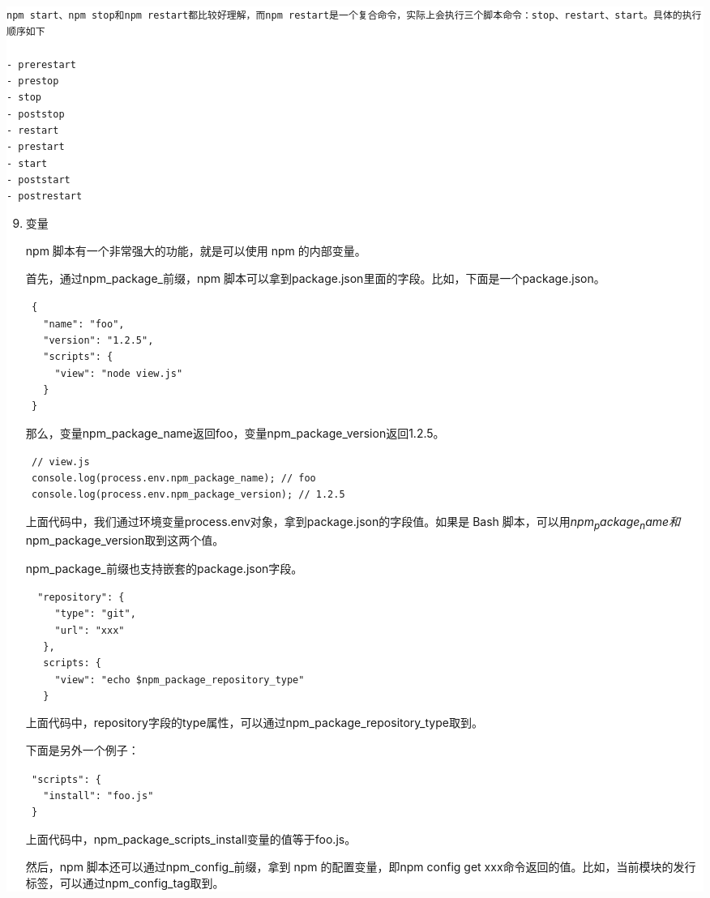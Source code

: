 	npm start、npm stop和npm restart都比较好理解，而npm restart是一个复合命令，实际上会执行三个脚本命令：stop、restart、start。具体的执行顺序如下

	- prerestart
	- prestop
	- stop
	- poststop
	- restart
	- prestart
	- start
	- poststart
	- postrestart

9. 变量

	npm 脚本有一个非常强大的功能，就是可以使用 npm 的内部变量。

	首先，通过npm_package_前缀，npm 脚本可以拿到package.json里面的字段。比如，下面是一个package.json。

		{
		  "name": "foo", 
		  "version": "1.2.5",
		  "scripts": {
		    "view": "node view.js"
		  }
		}

	那么，变量npm_package_name返回foo，变量npm_package_version返回1.2.5。

		// view.js
		console.log(process.env.npm_package_name); // foo
		console.log(process.env.npm_package_version); // 1.2.5

	上面代码中，我们通过环境变量process.env对象，拿到package.json的字段值。如果是 Bash 脚本，可以用$npm_package_name和$npm_package_version取到这两个值。

	npm_package_前缀也支持嵌套的package.json字段。

		 "repository": {
		    "type": "git",
		    "url": "xxx"
		  },
		  scripts: {
		    "view": "echo $npm_package_repository_type"
		  }

	上面代码中，repository字段的type属性，可以通过npm_package_repository_type取到。

	下面是另外一个例子：

		"scripts": {
		  "install": "foo.js"
		}

	上面代码中，npm_package_scripts_install变量的值等于foo.js。

	然后，npm 脚本还可以通过npm_config_前缀，拿到 npm 的配置变量，即npm config get xxx命令返回的值。比如，当前模块的发行标签，可以通过npm_config_tag取到。
		
